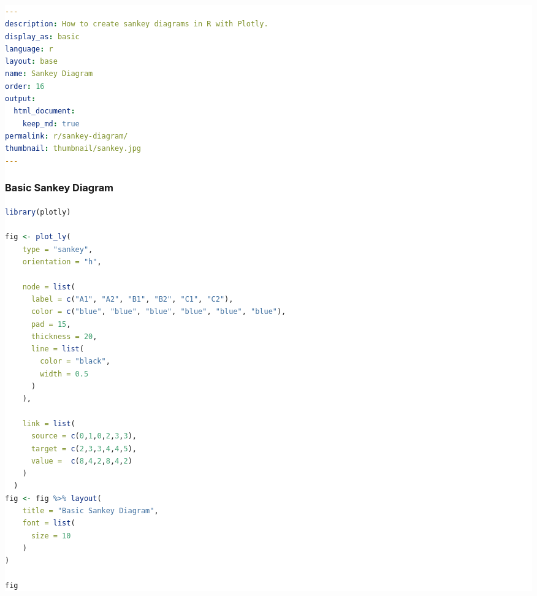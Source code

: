 ```yaml
---
description: How to create sankey diagrams in R with Plotly.
display_as: basic
language: r
layout: base
name: Sankey Diagram
order: 16
output:
  html_document:
    keep_md: true
permalink: r/sankey-diagram/
thumbnail: thumbnail/sankey.jpg
---
```



### Basic Sankey Diagram


```r
library(plotly)

fig <- plot_ly(
    type = "sankey",
    orientation = "h",
    
    node = list(
      label = c("A1", "A2", "B1", "B2", "C1", "C2"),
      color = c("blue", "blue", "blue", "blue", "blue", "blue"),
      pad = 15,
      thickness = 20,
      line = list(
        color = "black",
        width = 0.5
      )
    ),
    
    link = list(
      source = c(0,1,0,2,3,3),
      target = c(2,3,3,4,4,5),
      value =  c(8,4,2,8,4,2)
    )
  )
fig <- fig %>% layout(
    title = "Basic Sankey Diagram",
    font = list(
      size = 10
    )
)

fig
```

